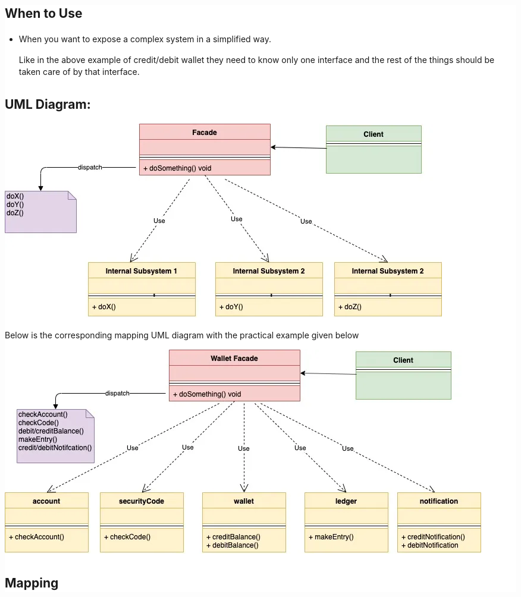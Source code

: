 ## When to Use

- When you want to expose a complex system in a simplified way.

  Like in the above example of credit/debit wallet they need to know only one interface and the rest of the things should be taken care of by that interface.

## **UML Diagram:**

![Facade-Design-Pattern-1](images/Facade-Design-Pattern-1.webp)

Below is the corresponding mapping UML diagram with the practical example given below

![Facade-Design-Pattern-2](images/Facade-Design-Pattern-2.webp)

## Mapping
